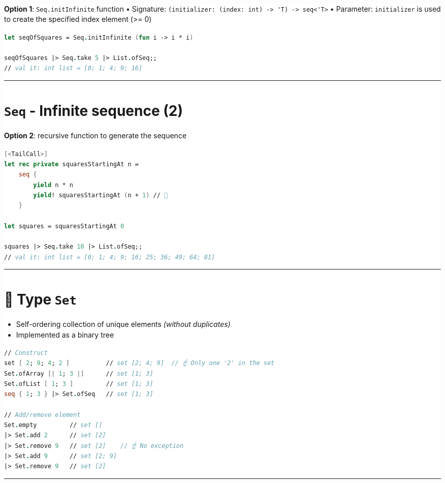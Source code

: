 **Option 1**: `Seq.initInfinite` function
• Signature: `(initializer: (index: int) -> 'T) -> seq<'T>`
• Parameter: `initializer` is used to create the specified index element (>= 0)

```fsharp
let seqOfSquares = Seq.initInfinite (fun i -> i * i)

seqOfSquares |> Seq.take 5 |> List.ofSeq;;
// val it: int list = [0; 1; 4; 9; 16]
```

---

# `Seq` - Infinite sequence (2)

**Option 2**: recursive function to generate the sequence

```fsharp
[<TailCall>]
let rec private squaresStartingAt n =
    seq {
        yield n * n
        yield! squaresStartingAt (n + 1) // 🔄️
    }

let squares = squaresStartingAt 0

squares |> Seq.take 10 |> List.ofSeq;;
// val it: int list = [0; 1; 4; 9; 16; 25; 36; 49; 64; 81]
```

---

# 💠 Type `Set`

- Self-ordering collection of unique elements _(without duplicates)_
- Implemented as a binary tree

```fsharp
// Construct
set [ 2; 9; 4; 2 ]          // set [2; 4; 9]  // ☝ Only one '2' in the set
Set.ofArray [| 1; 3 |]      // set [1; 3]
Set.ofList [ 1; 3 ]         // set [1; 3]
seq { 1; 3 } |> Set.ofSeq   // set [1; 3]

// Add/remove element
Set.empty         // set []
|> Set.add 2      // set [2]
|> Set.remove 9   // set [2]    // ☝ No exception
|> Set.add 9      // set [2; 9]
|> Set.remove 9   // set [2]
```

---